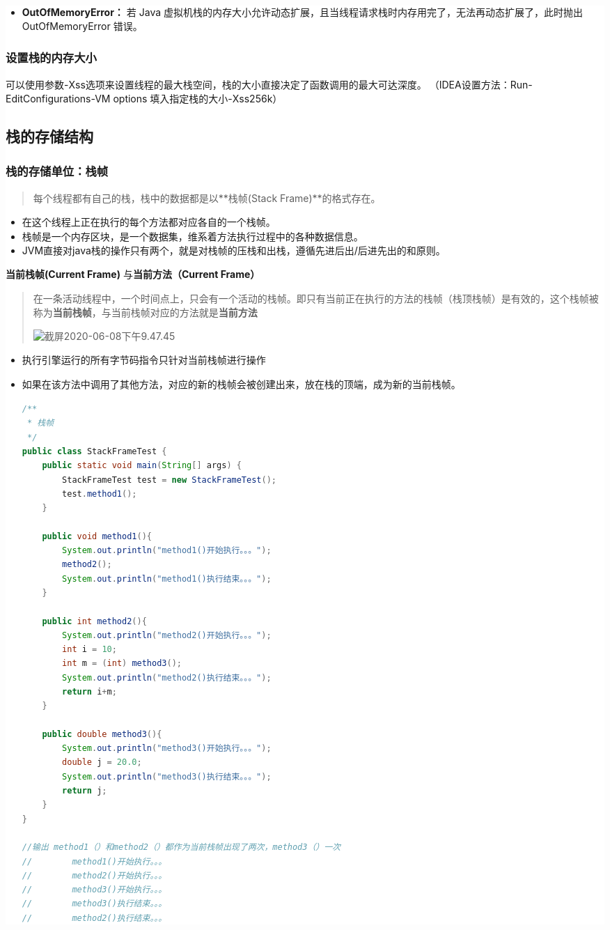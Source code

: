 * **OutOfMemoryError：** 若 Java 虚拟机栈的内存大小允许动态扩展，且当线程请求栈时内存用完了，无法再动态扩展了，此时抛出 OutOfMemoryError 错误。

### 设置栈的内存大小

可以使用参数-Xss选项来设置线程的最大栈空间，栈的大小直接决定了函数调用的最大可达深度。 （IDEA设置方法：Run-EditConfigurations-VM options 填入指定栈的大小-Xss256k）

## 栈的存储结构

### 栈的存储单位：栈帧

> 每个线程都有自己的栈，栈中的数据都是以**栈帧(Stack Frame)**的格式存在。

* 在这个线程上正在执行的每个方法都对应各自的一个栈帧。
* 栈帧是一个内存区块，是一个数据集，维系着方法执行过程中的各种数据信息。
* JVM直接对java栈的操作只有两个，就是对栈帧的压栈和出栈，遵循先进后出/后进先出的和原则。

**当前栈帧(Current Frame)** 与**当前方法（Current Frame）**

> 在一条活动线程中，一个时间点上，只会有一个活动的栈帧。即只有当前正在执行的方法的栈帧（栈顶栈帧）是有效的，这个栈帧被称为**当前栈帧**，与当前栈帧对应的方法就是**当前方法**
>
> ![截屏2020-06-08下午9.47.45](https://gitee.com/Sunxz007/PicStorage/raw/master/imgs/20200608214806.png)

* 执行引擎运行的所有字节码指令只针对当前栈帧进行操作

* 如果在该方法中调用了其他方法，对应的新的栈帧会被创建出来，放在栈的顶端，成为新的当前栈帧。

  ```java
  /**
   * 栈帧
   */
  public class StackFrameTest {
      public static void main(String[] args) {
          StackFrameTest test = new StackFrameTest();
          test.method1();
      }
  
      public void method1(){
          System.out.println("method1()开始执行。。。");
          method2();
          System.out.println("method1()执行结束。。。");
      }
  
      public int method2(){
          System.out.println("method2()开始执行。。。");
          int i = 10;
          int m = (int) method3();
          System.out.println("method2()执行结束。。。");
          return i+m;
      }
  
      public double method3(){
          System.out.println("method3()开始执行。。。");
          double j = 20.0;
          System.out.println("method3()执行结束。。。");
          return j;
      }
  }
  
  //输出 method1（）和method2（）都作为当前栈帧出现了两次，method3（）一次
  //        method1()开始执行。。。
  //        method2()开始执行。。。
  //        method3()开始执行。。。
  //        method3()执行结束。。。
  //        method2()执行结束。。。
  ```